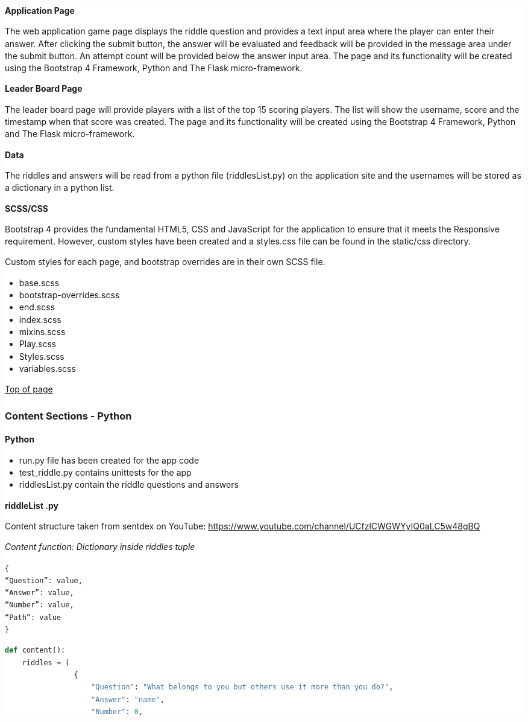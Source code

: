 
**Application Page**

The web application game page displays the riddle question and provides a text input area where the player can enter their answer. After clicking the submit button, the answer will be evaluated and feedback will be provided in the message area under the submit button.
An attempt count will be provided below the answer input area.
The page and its functionality will be created using the Bootstrap 4 Framework, Python and The Flask micro-framework.


**Leader Board Page**

The leader board page will provide players with a list of the top 15 scoring players.
The list will show the username, score and the timestamp when that score was created.
The page and its functionality will be created using the Bootstrap 4 Framework, Python and The Flask micro-framework.

**Data**

The riddles and answers will be read from a python file (riddlesList.py) on the application site and the usernames will be stored as a dictionary in a python list.

**SCSS/CSS**

Bootstrap 4 provides the fundamental HTML5, CSS and JavaScript for the application to ensure that it meets the Responsive requirement.
However, custom styles have been created and a styles.css file can be found in the static/css directory.

Custom styles for each page, and bootstrap overrides are in their own SCSS file.
<ul><li>base.scss </li><li>
bootstrap-overrides.scss</li><li>
end.scss</li><li>
index.scss</li><li>
mixins.scss</li><li>
Play.scss</li><li>
Styles.scss</li><li>
variables.scss</li></ul>

[Top of page](#topofpage)
<a name="contsect"></a>
###  Content Sections - Python

**Python**

<ul><li>run.py file has been created for the app code</li><li>
test_riddle.py contains unittests for the app</li><li>
riddlesList.py contain the riddle questions and answers </li></ul>

**riddleList .py**

Content structure taken from sentdex on YouTube: https://www.youtube.com/channel/UCfzlCWGWYyIQ0aLC5w48gBQ

*Content function: Dictionary inside riddles tuple*
```
{ 
“Question”: value,
“Answer”: value,
“Number”: value,
“Path”: value
}
```
```Python
def content():
    riddles = (
                {
                    "Question": "What belongs to you but others use it more than you do?",
                    "Answer": "name",
                    "Number": 0,
```